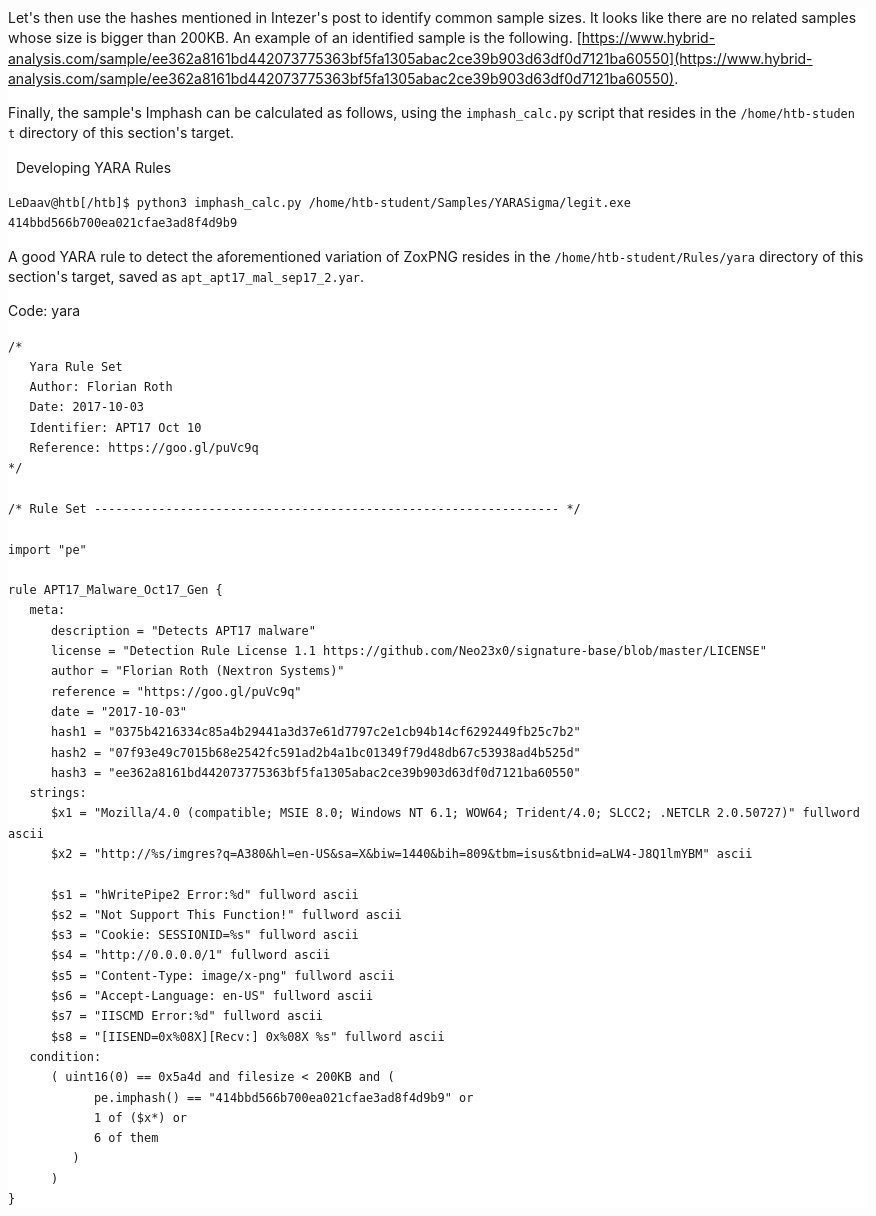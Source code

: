 Let's then use the hashes mentioned in Intezer's post to identify common sample sizes. It looks like there are no related samples whose size is bigger than 200KB. An example of an identified sample is the following. [https://www.hybrid-analysis.com/sample/ee362a8161bd442073775363bf5fa1305abac2ce39b903d63df0d7121ba60550](https://www.hybrid-analysis.com/sample/ee362a8161bd442073775363bf5fa1305abac2ce39b903d63df0d7121ba60550).

Finally, the sample's Imphash can be calculated as follows, using the `imphash_calc.py` script that resides in the `/home/htb-student` directory of this section's target.

  Developing YARA Rules

```shell-session
LeDaav@htb[/htb]$ python3 imphash_calc.py /home/htb-student/Samples/YARASigma/legit.exe
414bbd566b700ea021cfae3ad8f4d9b9
```

A good YARA rule to detect the aforementioned variation of ZoxPNG resides in the `/home/htb-student/Rules/yara` directory of this section's target, saved as `apt_apt17_mal_sep17_2.yar`.

Code: yara

```yara
/*
   Yara Rule Set
   Author: Florian Roth
   Date: 2017-10-03
   Identifier: APT17 Oct 10
   Reference: https://goo.gl/puVc9q
*/

/* Rule Set ----------------------------------------------------------------- */

import "pe"

rule APT17_Malware_Oct17_Gen {
   meta:
      description = "Detects APT17 malware"
      license = "Detection Rule License 1.1 https://github.com/Neo23x0/signature-base/blob/master/LICENSE"
      author = "Florian Roth (Nextron Systems)"
      reference = "https://goo.gl/puVc9q"
      date = "2017-10-03"
      hash1 = "0375b4216334c85a4b29441a3d37e61d7797c2e1cb94b14cf6292449fb25c7b2"
      hash2 = "07f93e49c7015b68e2542fc591ad2b4a1bc01349f79d48db67c53938ad4b525d"
      hash3 = "ee362a8161bd442073775363bf5fa1305abac2ce39b903d63df0d7121ba60550"
   strings:
      $x1 = "Mozilla/4.0 (compatible; MSIE 8.0; Windows NT 6.1; WOW64; Trident/4.0; SLCC2; .NETCLR 2.0.50727)" fullword ascii
      $x2 = "http://%s/imgres?q=A380&hl=en-US&sa=X&biw=1440&bih=809&tbm=isus&tbnid=aLW4-J8Q1lmYBM" ascii

      $s1 = "hWritePipe2 Error:%d" fullword ascii
      $s2 = "Not Support This Function!" fullword ascii
      $s3 = "Cookie: SESSIONID=%s" fullword ascii
      $s4 = "http://0.0.0.0/1" fullword ascii
      $s5 = "Content-Type: image/x-png" fullword ascii
      $s6 = "Accept-Language: en-US" fullword ascii
      $s7 = "IISCMD Error:%d" fullword ascii
      $s8 = "[IISEND=0x%08X][Recv:] 0x%08X %s" fullword ascii
   condition:
      ( uint16(0) == 0x5a4d and filesize < 200KB and (
            pe.imphash() == "414bbd566b700ea021cfae3ad8f4d9b9" or
            1 of ($x*) or
            6 of them
         )
      )
}
```